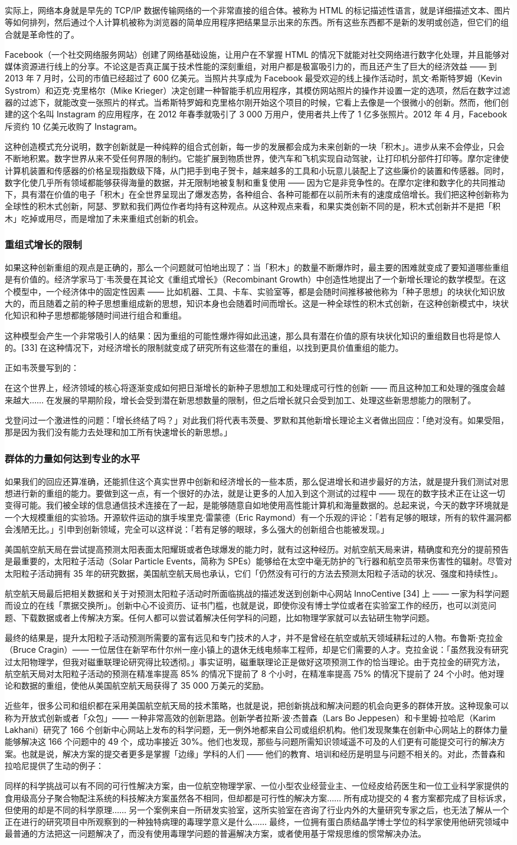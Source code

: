 实际上，网络本身就是早先的 TCP/IP 数据传输网络的一个非常直接的组合体。被称为 HTML 的标记描述性语言，就是详细描述文本、图片等如何排列，然后通过个人计算机被称为浏览器的简单应用程序把结果显示出来的东西。所有这些东西都不是新的发明或创造，但它们的组合就是革命性的了。

Facebook（一个社交网络服务网站）创建了网络基础设施，让用户在不掌握 HTML 的情况下就能对社交网络进行数字化处理，并且能够对媒体资源进行线上的分享。不论这是否真正属于技术性能的深刻重组，对用户都是极富吸引力的，而且还产生了巨大的经济效益 —— 到 2013 年 7 月时，公司的市值已经超过了 600 亿美元。当照片共享成为 Facebook 最受欢迎的线上操作活动时，凯文·希斯特罗姆（Kevin Systrom）和迈克·克里格尔（Mike Krieger）决定创建一种智能手机应用程序，其模仿网站照片的操作并设置一定的选项，然后在数字过滤器的过滤下，就能改变一张照片的样式。当希斯特罗姆和克里格尔刚开始这个项目的时候，它看上去像是一个很微小的创新。然而，他们创建的这个名叫 Instagram 的应用程序，在 2012 年春季就吸引了 3 000 万用户，使用者共上传了 1 亿多张照片。2012 年 4 月，Facebook 斥资约 10 亿美元收购了 Instagram。

这种创造模式充分说明，数字创新就是一种纯粹的组合式创新，每一步的发展都会成为未来创新的一块「积木」。进步从来不会停业，只会不断地积累。数字世界从来不受任何界限的制约。它能扩展到物质世界，使汽车和飞机实现自动驾驶，让打印机分部件打印等。摩尔定律使计算机装置和传感器的价格呈现指数级下降，从门把手到电子贺卡，越来越多的工具和小玩意儿装配上了这些廉价的装置和传感器。同时，数字化使几乎所有领域都能够获得海量的数据，并无限制地被复制和重复使用 —— 因为它是非竞争性的。在摩尔定律和数字化的共同推动下，具有潜在价值的电子「积木」在全世界呈现出了爆发态势，各种组合、各种可能都在以前所未有的速度成倍增长。我们把这种创新称为全球性的积木式创新，阿瑟、罗默和我们两位作者均持有这种观点。从这种观点来看，和果实类创新不同的是，积木式创新并不是把「积木」吃掉或用尽，而是增加了未来重组式创新的机会。

### 重组式增长的限制

如果这种创新重组的观点是正确的，那么一个问题就可怕地出现了：当「积木」的数量不断爆炸时，最主要的困难就变成了要知道哪些重组是有价值的。经济学家马丁·韦茨曼在其论文《重组式增长》（Recombinant Growth）中创造性地提出了一个新增长理论的数学模型。在这个模型中，一个经济体中的固定性因素 —— 比如机器、工具、卡车、实验室等，都是会随时间推移被他称为「种子思想」的块状化知识放大的，而且随着之前的种子思想重组成新的思想，知识本身也会随着时间而增长。这是一种全球性的积木式创新，在这种创新模式中，块状化知识和种子思想都能够随时间进行组合和重组。

这种模型会产生一个非常吸引人的结果：因为重组的可能性爆炸得如此迅速，那么具有潜在价值的原有块状化知识的重组数目也将是惊人的。[33] 在这种情况下，对经济增长的限制就变成了研究所有这些潜在的重组，以找到更具价值重组的能力。

正如韦茨曼写到的：

在这个世界上，经济领域的核心将逐渐变成如何把日渐增长的新种子思想加工和处理成可行性的创新 —— 而且这种加工和处理的强度会越来越大…… 在发展的早期阶段，增长会受到潜在新思想数量的限制，但之后增长就只会受到加工、处理这些新思想能力的限制了。

戈登问过一个激进性的问题：「增长终结了吗？」对此我们将代表韦茨曼、罗默和其他新增长理论主义者做出回应：「绝对没有。如果受阻，那是因为我们没有能力去处理和加工所有快速增长的新思想。」

### 群体的力量如何达到专业的水平

如果我们的回应还算准确，还能抓住这个真实世界中创新和经济增长的一些本质，那么促进增长和进步最好的方法，就是提升我们测试对思想进行新的重组的能力。要做到这一点，有一个很好的办法，就是让更多的人加入到这个测试的过程中 —— 现在的数字技术正在让这一切变得可能。我们被全球的信息通信技术连接在了一起，是能够随意自如地使用高性能计算机和海量数据的。总起来说，今天的数字环境就是一个大规模重组的实验场。开源软件运动的旗手埃里克·雷蒙德（Eric Raymond）有一个乐观的评论：「若有足够的眼球，所有的软件漏洞都会浅陋无比。」引申到创新领域，完全可以这样说：「若有足够的眼球，多么强大的创新组合也能被发现。」

美国航空航天局在尝试提高预测太阳表面太阳耀斑或者色球爆发的能力时，就有过这种经历。对航空航天局来讲，精确度和充分的提前预告是最重要的，太阳粒子活动（Solar Particle Events，简称为 SPEs）能够给在太空中毫无防护的飞行器和航空员带来伤害性的辐射。尽管对太阳粒子活动拥有 35 年的研究数据，美国航空航天局也承认，它们「仍然没有可行的方法去预测太阳粒子活动的状况、强度和持续性」。

航空航天局最后把相关数据和关于对预测太阳粒子活动时所面临挑战的描述发送到创新中心网站 InnoCentive [34] 上 —— 一家为科学问题而设立的在线「票据交换所」。创新中心不设资历、证书门槛，也就是说，即使你没有博士学位或者在实验室工作的经历，也可以浏览问题、下载数据或者上传解决方案。任何人都可以尝试着解决任何学科的问题，比如物理学家就可以去钻研生物学问题。

最终的结果是，提升太阳粒子活动预测所需要的富有远见和专门技术的人才，并不是曾经在航空或航天领域耕耘过的人物。布鲁斯·克拉金（Bruce Cragin）—— 一位居住在新罕布什尔州一座小镇上的退休无线电频率工程师，却是它们需要的人才。克拉金说：「虽然我没有研究过太阳物理学，但我对磁重联理论研究得比较透彻。」事实证明，磁重联理论正是做好这项预测工作的恰当理论。由于克拉金的研究方法，航空航天局对太阳粒子活动的预测在精准率提高 85% 的情况下提前了 8 个小时，在精准率提高 75% 的情况下提前了 24 个小时。他对理论和数据的重组，使他从美国航空航天局获得了 35 000 万美元的奖励。

近些年，很多公司和组织都在采用美国航空航天局的技术策略，也就是说，把创新挑战和解决问题的机会向更多的群体开放。这种现象可以称为开放式创新或者「众包」—— 一种非常高效的创新思路。创新学者拉斯·波·杰普森（Lars Bo Jeppesen）和卡里姆·拉哈尼（Karim Lakhani）研究了 166 个创新中心网站上发布的科学问题，无一例外地都来自公司或组织机构。他们发现聚集在创新中心网站上的群体力量能够解决这 166 个问题中的 49 个，成功率接近 30%。他们也发现，那些与问题所需知识领域遥不可及的人们更有可能提交可行的解决方案。也就是说，解决方案的提交者更多是掌握「边缘」学科的人们 —— 他们的教育、培训和经历是明显与问题不相关的。对此，杰普森和拉哈尼提供了生动的例子：

同样的科学挑战可以有不同的可行性解决方案，由一位航空物理学家、一位小型农业经营业主、一位经皮给药医生和一位工业科学家提供的食用级高分子聚合物配注系统的科技解决方案虽然各不相同，但却都是可行性的解决方案…… 所有成功提交的 4 套方案都完成了目标诉求，但使用的却是不同的科学原理…… 另一个案例来自一所研发实验室，这所实验室在咨询了行业内外的大量研究专家之后，也无法了解从一个正在进行的研究项目中所观察到的一种独特病理的毒理学意义是什么…… 最终，一位拥有蛋白质结晶学博士学位的科学家使用他研究领域中最普通的方法把这一问题解决了，而没有使用毒理学问题的普遍解决方案，或者使用基于常规思维的惯常解决办法。
